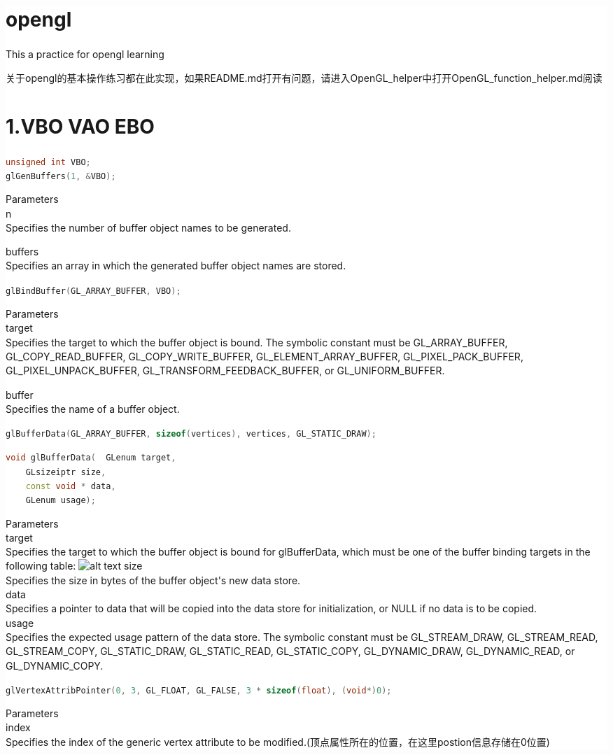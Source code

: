 # opengl
This a practice for opengl learning

关于opengl的基本操作练习都在此实现，如果README.md打开有问题，请进入OpenGL_helper中打开OpenGL_function_helper.md阅读

# 1.VBO  VAO  EBO
```c++
unsigned int VBO;
glGenBuffers(1, &VBO);  
```
Parameters  
n  
Specifies the number of buffer object names to be generated.

buffers  
Specifies an array in which the generated buffer object names are stored.
```c++
glBindBuffer(GL_ARRAY_BUFFER, VBO);  
```
Parameters  
target  
Specifies the target to which the buffer object is bound. The symbolic constant must be GL_ARRAY_BUFFER, GL_COPY_READ_BUFFER, GL_COPY_WRITE_BUFFER, GL_ELEMENT_ARRAY_BUFFER, GL_PIXEL_PACK_BUFFER, GL_PIXEL_UNPACK_BUFFER, GL_TRANSFORM_FEEDBACK_BUFFER, or GL_UNIFORM_BUFFER.

buffer  
Specifies the name of a buffer object.
```c++
glBufferData(GL_ARRAY_BUFFER, sizeof(vertices), vertices, GL_STATIC_DRAW);
```
```c++
void glBufferData(	GLenum target,
 	GLsizeiptr size,
 	const void * data,
 	GLenum usage);
```
Parameters  
target  
Specifies the target to which the buffer object is bound for glBufferData, which must be one of the buffer binding targets in the following table:
![alt text](image.png)
size  
Specifies the size in bytes of the buffer object's new data store.  
data  
Specifies a pointer to data that will be copied into the data store for initialization, or NULL if no data is to be copied.  
usage  
Specifies the expected usage pattern of the data store. The symbolic constant must be GL_STREAM_DRAW, GL_STREAM_READ, GL_STREAM_COPY, GL_STATIC_DRAW, GL_STATIC_READ, GL_STATIC_COPY, GL_DYNAMIC_DRAW, GL_DYNAMIC_READ, or GL_DYNAMIC_COPY.  
```c++
glVertexAttribPointer(0, 3, GL_FLOAT, GL_FALSE, 3 * sizeof(float), (void*)0);
```
Parameters  
index  
Specifies the index of the generic vertex attribute to be modified.(顶点属性所在的位置，在这里postion信息存储在0位置)
